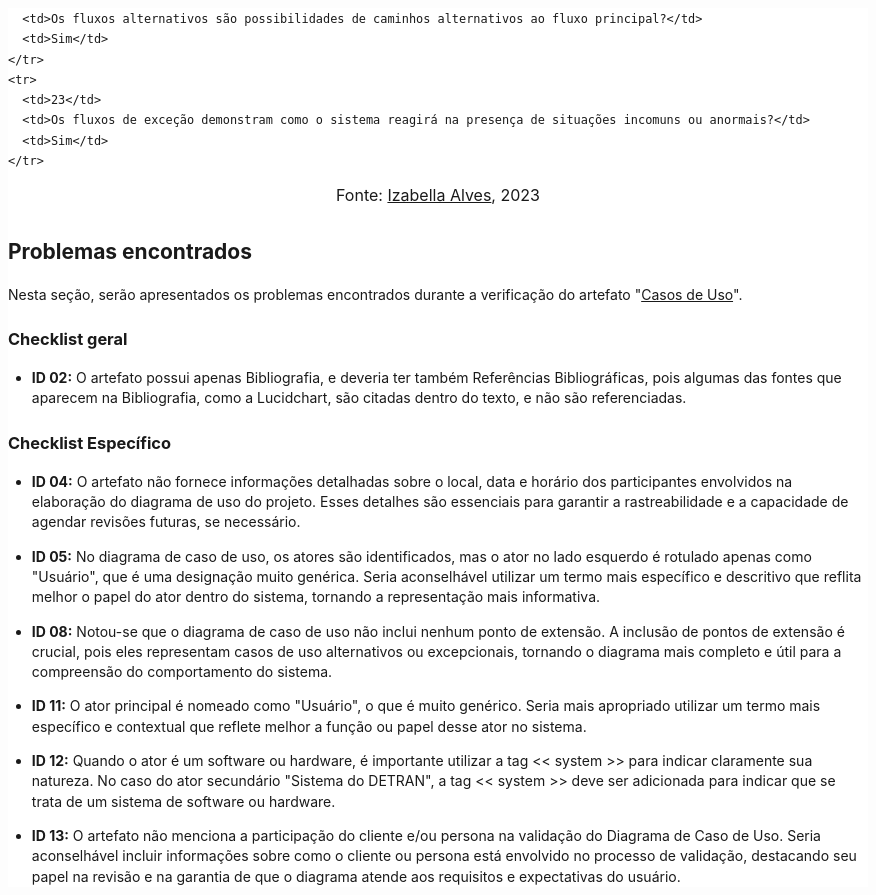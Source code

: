       <td>Os fluxos alternativos são possibilidades de caminhos alternativos ao fluxo principal?</td>
      <td>Sim</td>
    </tr>
    <tr>
      <td>23</td>
      <td>Os fluxos de exceção demonstram como o sistema reagirá na presença de situações incomuns ou anormais?</td>
      <td>Sim</td>
    </tr>
  </tbody>
</table>

<font size="3"><p style="text-align: center">Fonte: <a href="https://github.com/izabellaalves">Izabella Alves</a>, 2023</p></font>
</div>


## Problemas encontrados

Nesta seção, serão apresentados os problemas encontrados durante a verificação do artefato "[Casos de Uso](https://requisitos-de-software.github.io/2023.2-Carteira_Digital_de_Transito/modelagem/casosDeUso/)".

### Checklist geral

- **ID 02:** O artefato possui apenas Bibliografia, e deveria ter também Referências Bibliográficas, pois algumas das fontes que aparecem na Bibliografia, como a Lucidchart, são citadas dentro do texto, e não são referenciadas.

### Checklist Específico

- **ID 04:** O artefato não fornece informações detalhadas sobre o local, data e horário dos participantes envolvidos na elaboração do diagrama de uso do projeto. Esses detalhes são essenciais para garantir a rastreabilidade e a capacidade de agendar revisões futuras, se necessário.

- **ID 05:** No diagrama de caso de uso, os atores são identificados, mas o ator no lado esquerdo é rotulado apenas como "Usuário", que é uma designação muito genérica. Seria aconselhável utilizar um termo mais específico e descritivo que reflita melhor o papel do ator dentro do sistema, tornando a representação mais informativa.

- **ID 08:** Notou-se que o diagrama de caso de uso não inclui nenhum ponto de extensão. A inclusão de pontos de extensão é crucial, pois eles representam casos de uso alternativos ou excepcionais, tornando o diagrama mais completo e útil para a compreensão do comportamento do sistema.

- **ID 11:** O ator principal é nomeado como "Usuário", o que é muito genérico. Seria mais apropriado utilizar um termo mais específico e contextual que reflete melhor a função ou papel desse ator no sistema.

- **ID 12:** Quando o ator é um software ou hardware, é importante utilizar a tag << system >> para indicar claramente sua natureza. No caso do ator secundário "Sistema do DETRAN", a tag << system >> deve ser adicionada para indicar que se trata de um sistema de software ou hardware.

- **ID 13:** O artefato não menciona a participação do cliente e/ou persona na validação do Diagrama de Caso de Uso. Seria aconselhável incluir informações sobre como o cliente ou persona está envolvido no processo de validação, destacando seu papel na revisão e na garantia de que o diagrama atende aos requisitos e expectativas do usuário.
